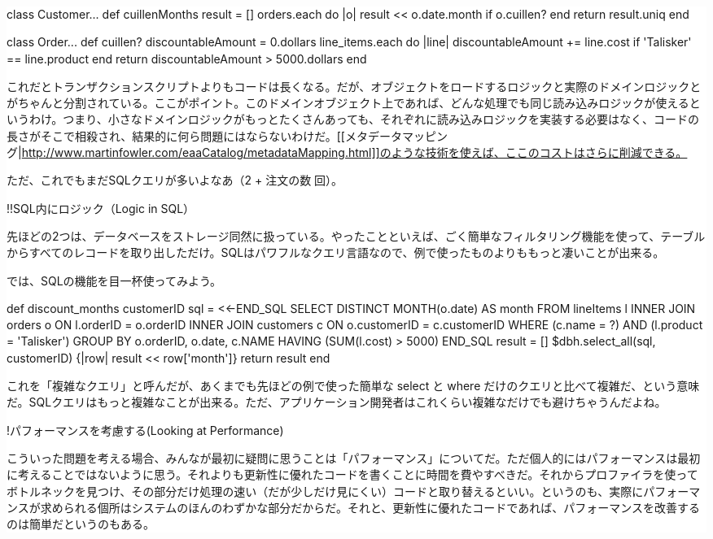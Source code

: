  class Customer...
   def cuillenMonths
     result = []
     orders.each do |o|
       result << o.date.month if o.cuillen?
     end
     return result.uniq
   end
 
 class Order...
   def cuillen?
     discountableAmount = 0.dollars
     line_items.each do |line| 
       discountableAmount += line.cost if 'Talisker' == line.product
     end
     return discountableAmount > 5000.dollars
   end

これだとトランザクションスクリプトよりもコードは長くなる。だが、オブジェクトをロードするロジックと実際のドメインロジックとがちゃんと分割されている。ここがポイント。このドメインオブジェクト上であれば、どんな処理でも同じ読み込みロジックが使えるというわけ。つまり、小さなドメインロジックがもっとたくさんあっても、それぞれに読み込みロジックを実装する必要はなく、コードの長さがそこで相殺され、結果的に何ら問題にはならないわけだ。[[メタデータマッピング|http://www.martinfowler.com/eaaCatalog/metadataMapping.html]]のような技術を使えば、ここのコストはさらに削減できる。

ただ、これでもまだSQLクエリが多いよなあ（2 + 注文の数 回）。


!!SQL内にロジック（Logic in SQL）

先ほどの2つは、データベースをストレージ同然に扱っている。やったことといえば、ごく簡単なフィルタリング機能を使って、テーブルからすべてのレコードを取り出しただけ。SQLはパワフルなクエリ言語なので、例で使ったものよりももっと凄いことが出来る。

では、SQLの機能を目一杯使ってみよう。

 def discount_months customerID
   sql = <<-END_SQL
   SELECT DISTINCT MONTH(o.date) AS month
     FROM lineItems l 
       INNER JOIN orders o ON l.orderID = o.orderID 
       INNER JOIN customers c ON o.customerID = c.customerID
     WHERE (c.name = ?) AND (l.product = 'Talisker')
     GROUP BY o.orderID, o.date, c.NAME
     HAVING (SUM(l.cost) > 5000)
   END_SQL
   result = []
   $dbh.select_all(sql, customerID) {|row| result << row['month']}
   return result
 end

これを「複雑なクエリ」と呼んだが、あくまでも先ほどの例で使った簡単な select と where だけのクエリと比べて複雑だ、という意味だ。SQLクエリはもっと複雑なことが出来る。ただ、アプリケーション開発者はこれくらい複雑なだけでも避けちゃうんだよね。

!パフォーマンスを考慮する(Looking at Performance)

こういった問題を考える場合、みんなが最初に疑問に思うことは「パフォーマンス」についてだ。ただ個人的にはパフォーマンスは最初に考えることではないように思う。それよりも更新性に優れたコードを書くことに時間を費やすべきだ。それからプロファイラを使ってボトルネックを見つけ、その部分だけ処理の速い（だが少しだけ見にくい）コードと取り替えるといい。というのも、実際にパフォーマンスが求められる個所はシステムのほんのわずかな部分だからだ。それと、更新性に優れたコードであれば、パフォーマンスを改善するのは簡単だというのもある。
